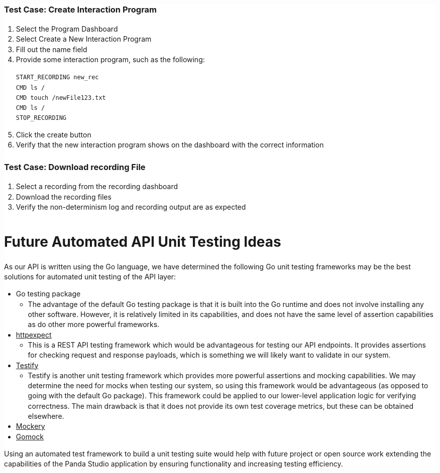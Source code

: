 ### Test Case: Create Interaction Program
1. Select the Program Dashboard
2. Select Create a New Interaction Program
3. Fill out the name field
4. Provide some interaction program, such as the following:
    ``` 
    START_RECORDING new_rec
    CMD ls /
    CMD touch /newFile123.txt
    CMD ls /
    STOP_RECORDING
    ```
5. Click the create button
6. Verify that the new interaction program shows on the dashboard with the correct information

### Test Case: Download recording File
1. Select a recording from the recording dashboard
2. Download the recording files
3. Verify the non-determinism log and recording output are as expected


# Future Automated API Unit Testing Ideas

As our API is written using the Go language, we have determined the following Go unit testing frameworks may be the best solutions for automated unit testing of the API layer:

* Go testing package
    * The advantage of the default Go testing package is that it is built into the Go runtime and does not involve installing any other software. However, it is relatively limited in its capabilities, and does not have the same level of assertion capabilities as do other more powerful frameworks.
* [httpexpect](https://github.com/gavv/httpexpect)
    * This is a REST API testing framework which would be advantageous for testing our API endpoints. It provides assertions for checking request and response payloads, which is something we will likely want to validate in our system. 
* [Testify](https://github.com/stretchr/testify)
    * Testify is another unit testing framework which provides more powerful assertions and mocking capabilities. We may determine the need for mocks when testing our system, so using this framework would be advantageous (as opposed to going with the default Go package). This framework could be applied to our lower-level application logic for verifying correctness. The main drawback is that it does not provide its own test coverage metrics, but these can be obtained elsewhere.
* [Mockery](https://github.com/vektra/mockery)
* [Gomock](https://github.com/golang/mock)

Using an automated test framework to build a unit testing suite would help with future project or open source work extending the capabilities of the Panda Studio application by ensuring functionality and increasing testing efficiency.
